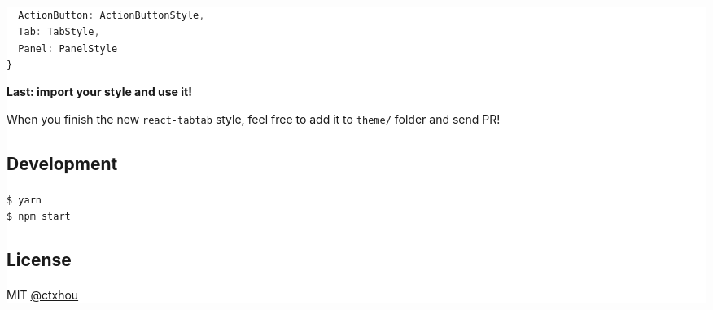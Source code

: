 ```js
  ActionButton: ActionButtonStyle,
  Tab: TabStyle,
  Panel: PanelStyle
}
```

**Last: import your style and use it!**

When you finish the new `react-tabtab` style, feel free to add it to `theme/` folder and send PR!

## Development

```bash
$ yarn
$ npm start
```
## License

MIT [@ctxhou](github.com/ctxhou)
